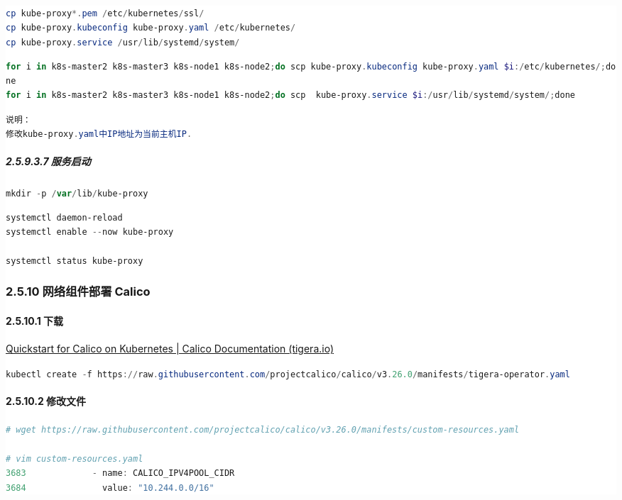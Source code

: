 
~~~powershell
cp kube-proxy*.pem /etc/kubernetes/ssl/
cp kube-proxy.kubeconfig kube-proxy.yaml /etc/kubernetes/
cp kube-proxy.service /usr/lib/systemd/system/
~~~



~~~powershell
for i in k8s-master2 k8s-master3 k8s-node1 k8s-node2;do scp kube-proxy.kubeconfig kube-proxy.yaml $i:/etc/kubernetes/;done
for i in k8s-master2 k8s-master3 k8s-node1 k8s-node2;do scp  kube-proxy.service $i:/usr/lib/systemd/system/;done
~~~



~~~powershell
说明：
修改kube-proxy.yaml中IP地址为当前主机IP.
~~~



##### 2.5.9.3.7 服务启动



~~~powershell
mkdir -p /var/lib/kube-proxy
~~~





~~~powershell
systemctl daemon-reload
systemctl enable --now kube-proxy

systemctl status kube-proxy
~~~



### 2.5.10 网络组件部署 Calico

#### 2.5.10.1 下载

[Quickstart for Calico on Kubernetes | Calico Documentation (tigera.io)](https://docs.tigera.io/calico/latest/getting-started/kubernetes/quickstart)

~~~powershell
kubectl create -f https://raw.githubusercontent.com/projectcalico/calico/v3.26.0/manifests/tigera-operator.yaml
~~~

#### 2.5.10.2 修改文件

~~~powershell
# wget https://raw.githubusercontent.com/projectcalico/calico/v3.26.0/manifests/custom-resources.yaml

# vim custom-resources.yaml
3683             - name: CALICO_IPV4POOL_CIDR
3684               value: "10.244.0.0/16"
~~~
